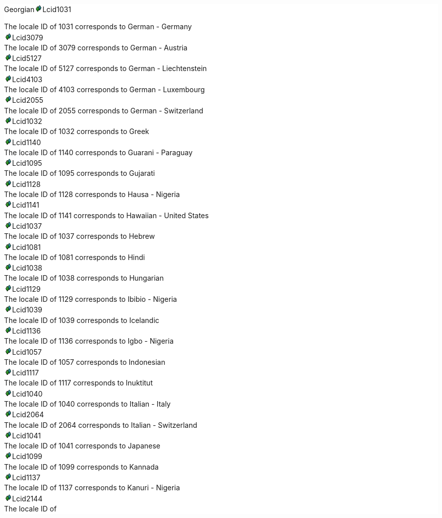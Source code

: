 Georgian</div></td></tr><tr class="cd0"><td align="center" class="MemberTypeIcon"><img src="enumValue.png"></img></td><td class="MemberName">Lcid1031</td><td class="MemberSummary"><div class ="SummaryItem">The locale ID of 1031 corresponds to German - Germany</div></td></tr><tr class="cd1"><td align="center" class="MemberTypeIcon"><img src="enumValue.png"></img></td><td class="MemberName">Lcid3079</td><td class="MemberSummary"><div class ="SummaryItem">The locale ID of 3079 corresponds to German - Austria</div></td></tr><tr class="cd0"><td align="center" class="MemberTypeIcon"><img src="enumValue.png"></img></td><td class="MemberName">Lcid5127</td><td class="MemberSummary"><div class ="SummaryItem">The locale ID of 5127 corresponds to German - Liechtenstein</div></td></tr><tr class="cd1"><td align="center" class="MemberTypeIcon"><img src="enumValue.png"></img></td><td class="MemberName">Lcid4103</td><td class="MemberSummary"><div class ="SummaryItem">The locale ID of 4103 corresponds to German - Luxembourg</div></td></tr><tr class="cd0"><td align="center" class="MemberTypeIcon"><img src="enumValue.png"></img></td><td class="MemberName">Lcid2055</td><td class="MemberSummary"><div class ="SummaryItem">The locale ID of 2055 corresponds to German - Switzerland</div></td></tr><tr class="cd1"><td align="center" class="MemberTypeIcon"><img src="enumValue.png"></img></td><td class="MemberName">Lcid1032</td><td class="MemberSummary"><div class ="SummaryItem">The locale ID of 1032 corresponds to Greek</div></td></tr><tr class="cd0"><td align="center" class="MemberTypeIcon"><img src="enumValue.png"></img></td><td class="MemberName">Lcid1140</td><td class="MemberSummary"><div class ="SummaryItem">The locale ID of 1140 corresponds to Guarani - Paraguay</div></td></tr><tr class="cd1"><td align="center" class="MemberTypeIcon"><img src="enumValue.png"></img></td><td class="MemberName">Lcid1095</td><td class="MemberSummary"><div class ="SummaryItem">The locale ID of 1095 corresponds to Gujarati</div></td></tr><tr class="cd0"><td align="center" class="MemberTypeIcon"><img src="enumValue.png"></img></td><td class="MemberName">Lcid1128</td><td class="MemberSummary"><div class ="SummaryItem">The locale ID of 1128 corresponds to Hausa - Nigeria</div></td></tr><tr class="cd1"><td align="center" class="MemberTypeIcon"><img src="enumValue.png"></img></td><td class="MemberName">Lcid1141</td><td class="MemberSummary"><div class ="SummaryItem">The locale ID of 1141 corresponds to Hawaiian - United States</div></td></tr><tr class="cd0"><td align="center" class="MemberTypeIcon"><img src="enumValue.png"></img></td><td class="MemberName">Lcid1037</td><td class="MemberSummary"><div class ="SummaryItem">The locale ID of 1037 corresponds to Hebrew</div></td></tr><tr class="cd1"><td align="center" class="MemberTypeIcon"><img src="enumValue.png"></img></td><td class="MemberName">Lcid1081</td><td class="MemberSummary"><div class ="SummaryItem">The locale ID of 1081 corresponds to Hindi</div></td></tr><tr class="cd0"><td align="center" class="MemberTypeIcon"><img src="enumValue.png"></img></td><td class="MemberName">Lcid1038</td><td class="MemberSummary"><div class ="SummaryItem">The locale ID of 1038 corresponds to Hungarian</div></td></tr><tr class="cd1"><td align="center" class="MemberTypeIcon"><img src="enumValue.png"></img></td><td class="MemberName">Lcid1129</td><td class="MemberSummary"><div class ="SummaryItem">The locale ID of 1129 corresponds to Ibibio - Nigeria</div></td></tr><tr class="cd0"><td align="center" class="MemberTypeIcon"><img src="enumValue.png"></img></td><td class="MemberName">Lcid1039</td><td class="MemberSummary"><div class ="SummaryItem">The locale ID of 1039 corresponds to Icelandic</div></td></tr><tr class="cd1"><td align="center" class="MemberTypeIcon"><img src="enumValue.png"></img></td><td class="MemberName">Lcid1136</td><td class="MemberSummary"><div class ="SummaryItem">The locale ID of 1136 corresponds to Igbo - Nigeria</div></td></tr><tr class="cd0"><td align="center" class="MemberTypeIcon"><img src="enumValue.png"></img></td><td class="MemberName">Lcid1057</td><td class="MemberSummary"><div class ="SummaryItem">The locale ID of 1057 corresponds to Indonesian</div></td></tr><tr class="cd1"><td align="center" class="MemberTypeIcon"><img src="enumValue.png"></img></td><td class="MemberName">Lcid1117</td><td class="MemberSummary"><div class ="SummaryItem">The locale ID of 1117 corresponds to Inuktitut</div></td></tr><tr class="cd0"><td align="center" class="MemberTypeIcon"><img src="enumValue.png"></img></td><td class="MemberName">Lcid1040</td><td class="MemberSummary"><div class ="SummaryItem">The locale ID of 1040 corresponds to Italian - Italy</div></td></tr><tr class="cd1"><td align="center" class="MemberTypeIcon"><img src="enumValue.png"></img></td><td class="MemberName">Lcid2064</td><td class="MemberSummary"><div class ="SummaryItem">The locale ID of 2064 corresponds to Italian - Switzerland</div></td></tr><tr class="cd0"><td align="center" class="MemberTypeIcon"><img src="enumValue.png"></img></td><td class="MemberName">Lcid1041</td><td class="MemberSummary"><div class ="SummaryItem">The locale ID of 1041 corresponds to Japanese</div></td></tr><tr class="cd1"><td align="center" class="MemberTypeIcon"><img src="enumValue.png"></img></td><td class="MemberName">Lcid1099</td><td class="MemberSummary"><div class ="SummaryItem">The locale ID of 1099 corresponds to Kannada</div></td></tr><tr class="cd0"><td align="center" class="MemberTypeIcon"><img src="enumValue.png"></img></td><td class="MemberName">Lcid1137</td><td class="MemberSummary"><div class ="SummaryItem">The locale ID of 1137 corresponds to Kanuri - Nigeria</div></td></tr><tr class="cd1"><td align="center" class="MemberTypeIcon"><img src="enumValue.png"></img></td><td class="MemberName">Lcid2144</td><td class="MemberSummary"><div class ="SummaryItem">The locale ID of